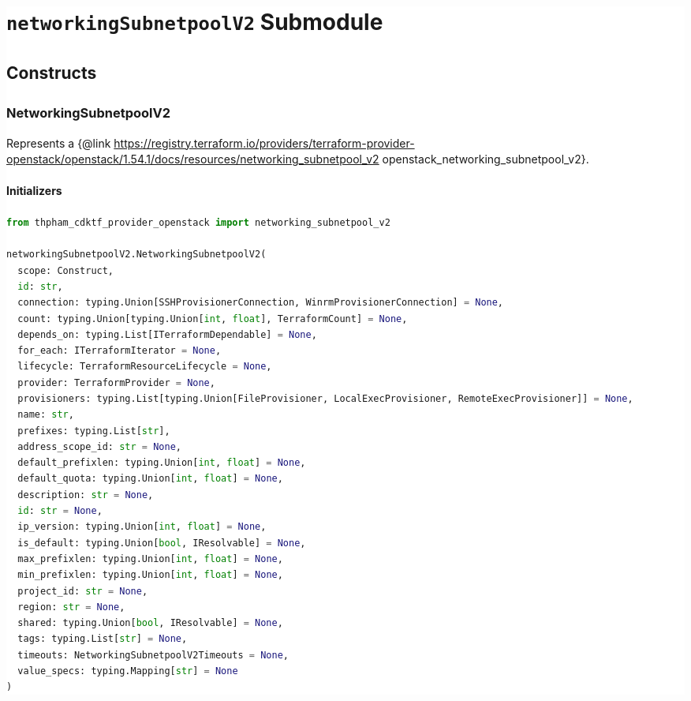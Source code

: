 # `networkingSubnetpoolV2` Submodule <a name="`networkingSubnetpoolV2` Submodule" id="@ithings/cdktf-provider-openstack.networkingSubnetpoolV2"></a>

## Constructs <a name="Constructs" id="Constructs"></a>

### NetworkingSubnetpoolV2 <a name="NetworkingSubnetpoolV2" id="@ithings/cdktf-provider-openstack.networkingSubnetpoolV2.NetworkingSubnetpoolV2"></a>

Represents a {@link https://registry.terraform.io/providers/terraform-provider-openstack/openstack/1.54.1/docs/resources/networking_subnetpool_v2 openstack_networking_subnetpool_v2}.

#### Initializers <a name="Initializers" id="@ithings/cdktf-provider-openstack.networkingSubnetpoolV2.NetworkingSubnetpoolV2.Initializer"></a>

```python
from thpham_cdktf_provider_openstack import networking_subnetpool_v2

networkingSubnetpoolV2.NetworkingSubnetpoolV2(
  scope: Construct,
  id: str,
  connection: typing.Union[SSHProvisionerConnection, WinrmProvisionerConnection] = None,
  count: typing.Union[typing.Union[int, float], TerraformCount] = None,
  depends_on: typing.List[ITerraformDependable] = None,
  for_each: ITerraformIterator = None,
  lifecycle: TerraformResourceLifecycle = None,
  provider: TerraformProvider = None,
  provisioners: typing.List[typing.Union[FileProvisioner, LocalExecProvisioner, RemoteExecProvisioner]] = None,
  name: str,
  prefixes: typing.List[str],
  address_scope_id: str = None,
  default_prefixlen: typing.Union[int, float] = None,
  default_quota: typing.Union[int, float] = None,
  description: str = None,
  id: str = None,
  ip_version: typing.Union[int, float] = None,
  is_default: typing.Union[bool, IResolvable] = None,
  max_prefixlen: typing.Union[int, float] = None,
  min_prefixlen: typing.Union[int, float] = None,
  project_id: str = None,
  region: str = None,
  shared: typing.Union[bool, IResolvable] = None,
  tags: typing.List[str] = None,
  timeouts: NetworkingSubnetpoolV2Timeouts = None,
  value_specs: typing.Mapping[str] = None
)
```
